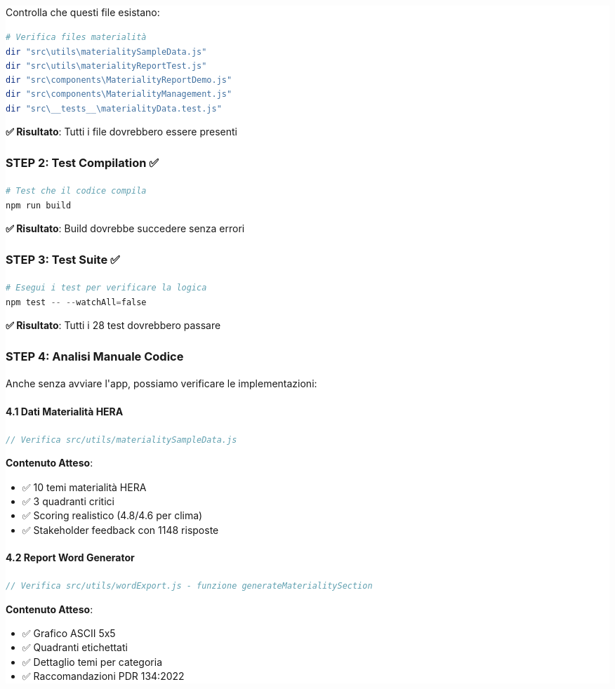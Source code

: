 Controlla che questi file esistano:

```powershell
# Verifica files materialità
dir "src\utils\materialitySampleData.js"
dir "src\utils\materialityReportTest.js"
dir "src\components\MaterialityReportDemo.js"
dir "src\components\MaterialityManagement.js"
dir "src\__tests__\materialityData.test.js"
```

**✅ Risultato**: Tutti i file dovrebbero essere presenti

### STEP 2: Test Compilation ✅

```powershell
# Test che il codice compila
npm run build
```

**✅ Risultato**: Build dovrebbe succedere senza errori

### STEP 3: Test Suite ✅

```powershell
# Esegui i test per verificare la logica
npm test -- --watchAll=false
```

**✅ Risultato**: Tutti i 28 test dovrebbero passare

### STEP 4: Analisi Manuale Codice

Anche senza avviare l'app, possiamo verificare le implementazioni:

#### 4.1 Dati Materialità HERA

```javascript
// Verifica src/utils/materialitySampleData.js
```

**Contenuto Atteso**:

- ✅ 10 temi materialità HERA
- ✅ 3 quadranti critici
- ✅ Scoring realistico (4.8/4.6 per clima)
- ✅ Stakeholder feedback con 1148 risposte

#### 4.2 Report Word Generator

```javascript
// Verifica src/utils/wordExport.js - funzione generateMaterialitySection
```

**Contenuto Atteso**:

- ✅ Grafico ASCII 5x5
- ✅ Quadranti etichettati
- ✅ Dettaglio temi per categoria
- ✅ Raccomandazioni PDR 134:2022
